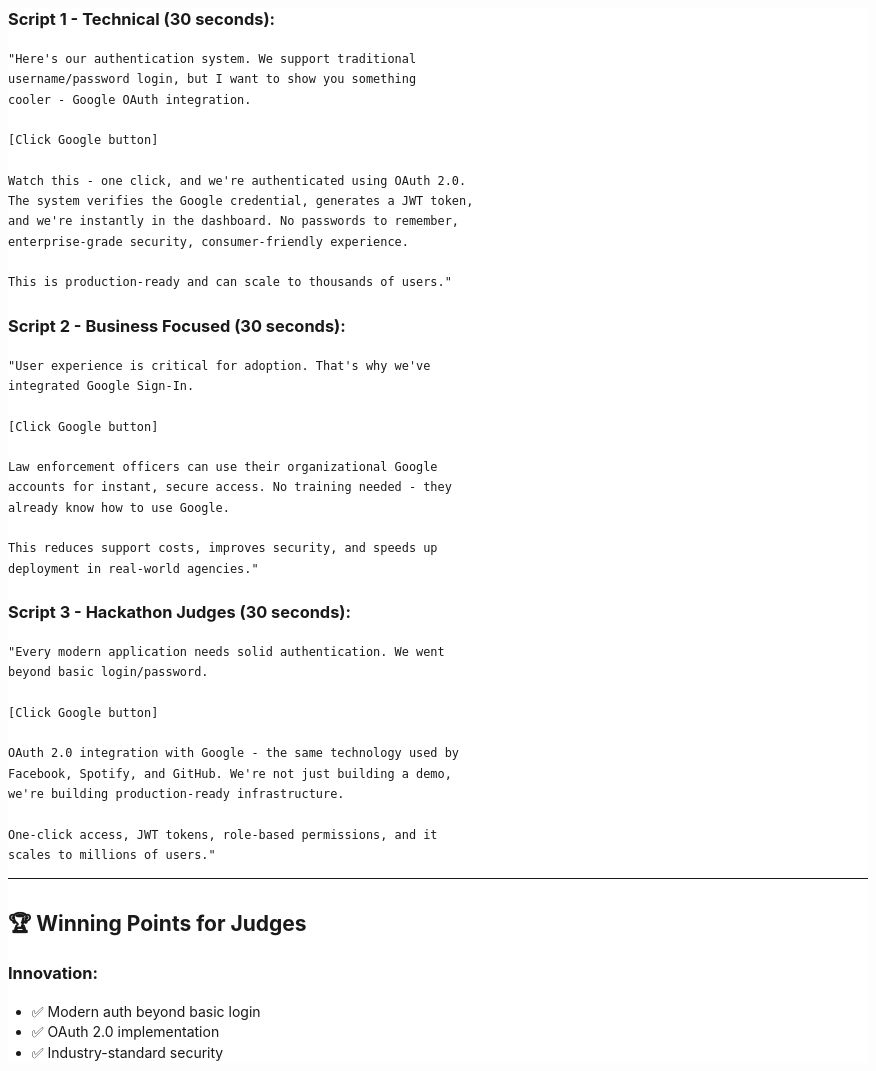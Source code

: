 ### Script 1 - Technical (30 seconds):
```
"Here's our authentication system. We support traditional 
username/password login, but I want to show you something 
cooler - Google OAuth integration.

[Click Google button]

Watch this - one click, and we're authenticated using OAuth 2.0. 
The system verifies the Google credential, generates a JWT token, 
and we're instantly in the dashboard. No passwords to remember, 
enterprise-grade security, consumer-friendly experience.

This is production-ready and can scale to thousands of users."
```

### Script 2 - Business Focused (30 seconds):
```
"User experience is critical for adoption. That's why we've 
integrated Google Sign-In.

[Click Google button]

Law enforcement officers can use their organizational Google 
accounts for instant, secure access. No training needed - they 
already know how to use Google.

This reduces support costs, improves security, and speeds up 
deployment in real-world agencies."
```

### Script 3 - Hackathon Judges (30 seconds):
```
"Every modern application needs solid authentication. We went 
beyond basic login/password.

[Click Google button]

OAuth 2.0 integration with Google - the same technology used by 
Facebook, Spotify, and GitHub. We're not just building a demo, 
we're building production-ready infrastructure.

One-click access, JWT tokens, role-based permissions, and it 
scales to millions of users."
```

---

## 🏆 Winning Points for Judges

### Innovation:
- ✅ Modern auth beyond basic login
- ✅ OAuth 2.0 implementation
- ✅ Industry-standard security
